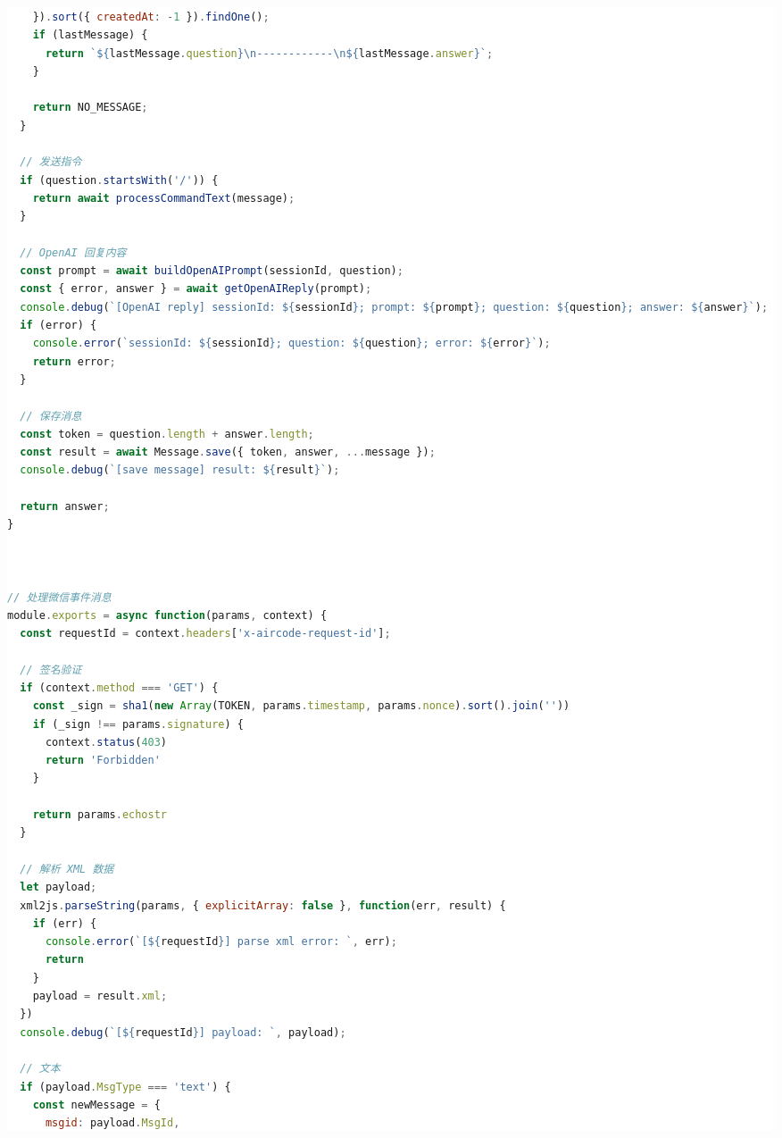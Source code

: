 ```js
    }).sort({ createdAt: -1 }).findOne();
    if (lastMessage) {
      return `${lastMessage.question}\n------------\n${lastMessage.answer}`;
    }

    return NO_MESSAGE;
  }

  // 发送指令
  if (question.startsWith('/')) {
    return await processCommandText(message);
  }

  // OpenAI 回复内容
  const prompt = await buildOpenAIPrompt(sessionId, question);
  const { error, answer } = await getOpenAIReply(prompt);
  console.debug(`[OpenAI reply] sessionId: ${sessionId}; prompt: ${prompt}; question: ${question}; answer: ${answer}`);
  if (error) {
    console.error(`sessionId: ${sessionId}; question: ${question}; error: ${error}`);
    return error;
  }

  // 保存消息
  const token = question.length + answer.length;
  const result = await Message.save({ token, answer, ...message });
  console.debug(`[save message] result: ${result}`);

  return answer;
}



// 处理微信事件消息
module.exports = async function(params, context) {
  const requestId = context.headers['x-aircode-request-id'];

  // 签名验证
  if (context.method === 'GET') {
    const _sign = sha1(new Array(TOKEN, params.timestamp, params.nonce).sort().join(''))
    if (_sign !== params.signature) {
      context.status(403)
      return 'Forbidden'
    }

    return params.echostr
  }

  // 解析 XML 数据
  let payload;
  xml2js.parseString(params, { explicitArray: false }, function(err, result) {
    if (err) {
      console.error(`[${requestId}] parse xml error: `, err);
      return
    }
    payload = result.xml;
  })
  console.debug(`[${requestId}] payload: `, payload);

  // 文本
  if (payload.MsgType === 'text') {
    const newMessage = {
      msgid: payload.MsgId,
```